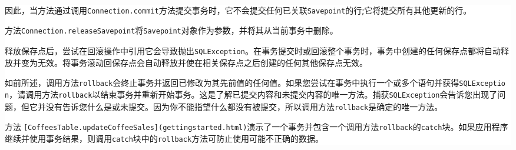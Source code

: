 因此，当方法通过调用`Connection.commit`方法提交事务时，它不会提交任何已关联`Savepoint`的行;它将提交所有其他更新的行。

方法`Connection.releaseSavepoint`将`Savepoint`对象作为参数，并将其从当前事务中删除。

释放保存点后，尝试在回滚操作中引用它会导致抛出`SQLException`。在事务提交时或回滚整个事务时，事务中创建的任何保存点都将自动释放并变为无效。将事务滚动回保存点会自动释放并使在相关保存点之后创建的任何其他保存点无效。

如前所述，调用方法`rollback`会终止事务并返回已修改为其先前值的任何值。如果您尝试在事务中执行一个或多个语句并获得`SQLException`，请调用方法`rollback`以结束事务并重新开始事务。这是了解已提交内容和未提交内容的唯一方法。捕获`SQLException`会告诉您出现了问题，但它并没有告诉您什么是或未提交。因为你不能指望什么都没有被提交，所以调用方法`rollback`是确定的唯一方法。

方法 `[CoffeesTable.updateCoffeeSales](gettingstarted.html)`演示了一个事务并包含一个调用方法`rollback`的`catch`块。如果应用程序继续并使用事务结果，则调用`catch`块中的`rollback`方法可防止使用可能不正确的数据。